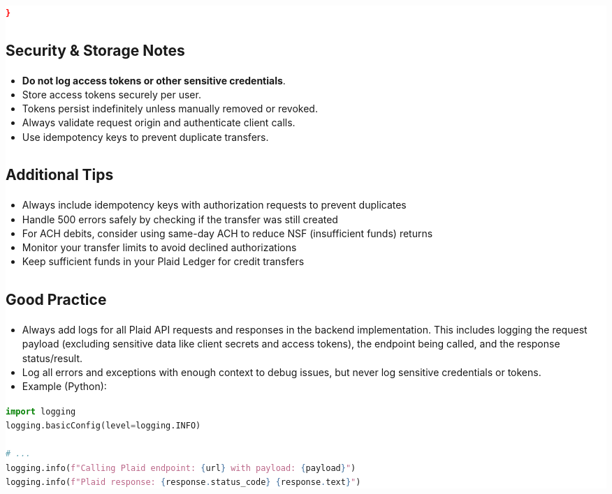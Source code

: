 ```json
}
```

## Security & Storage Notes

- **Do not log access tokens or other sensitive credentials**.
- Store access tokens securely per user.
- Tokens persist indefinitely unless manually removed or revoked.
- Always validate request origin and authenticate client calls.
- Use idempotency keys to prevent duplicate transfers.

## Additional Tips

- Always include idempotency keys with authorization requests to prevent duplicates
- Handle 500 errors safely by checking if the transfer was still created
- For ACH debits, consider using same-day ACH to reduce NSF (insufficient funds) returns
- Monitor your transfer limits to avoid declined authorizations
- Keep sufficient funds in your Plaid Ledger for credit transfers

## Good Practice

- Always add logs for all Plaid API requests and responses in the backend implementation. This includes logging the request payload (excluding sensitive data like client secrets and access tokens), the endpoint being called, and the response status/result.
- Log all errors and exceptions with enough context to debug issues, but never log sensitive credentials or tokens.
- Example (Python):
```python
import logging
logging.basicConfig(level=logging.INFO)

# ...
logging.info(f"Calling Plaid endpoint: {url} with payload: {payload}")
logging.info(f"Plaid response: {response.status_code} {response.text}")
```